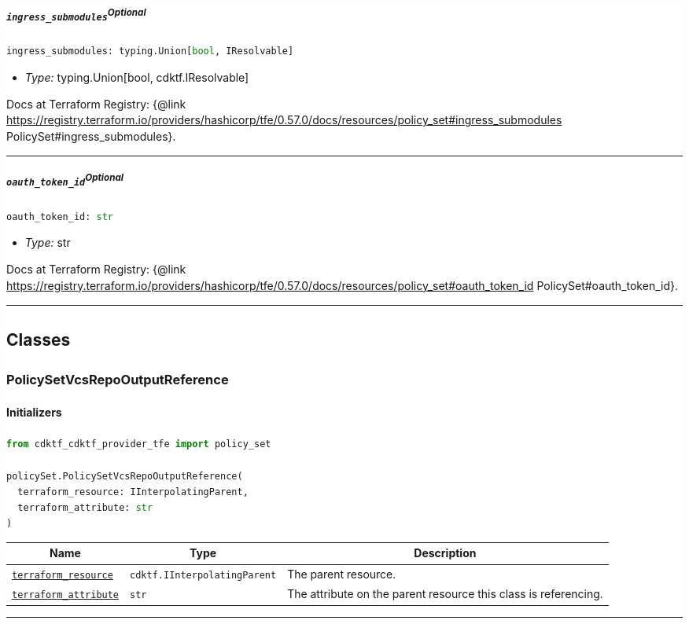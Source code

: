 
##### `ingress_submodules`<sup>Optional</sup> <a name="ingress_submodules" id="@cdktf/provider-tfe.policySet.PolicySetVcsRepo.property.ingressSubmodules"></a>

```python
ingress_submodules: typing.Union[bool, IResolvable]
```

- *Type:* typing.Union[bool, cdktf.IResolvable]

Docs at Terraform Registry: {@link https://registry.terraform.io/providers/hashicorp/tfe/0.57.0/docs/resources/policy_set#ingress_submodules PolicySet#ingress_submodules}.

---

##### `oauth_token_id`<sup>Optional</sup> <a name="oauth_token_id" id="@cdktf/provider-tfe.policySet.PolicySetVcsRepo.property.oauthTokenId"></a>

```python
oauth_token_id: str
```

- *Type:* str

Docs at Terraform Registry: {@link https://registry.terraform.io/providers/hashicorp/tfe/0.57.0/docs/resources/policy_set#oauth_token_id PolicySet#oauth_token_id}.

---

## Classes <a name="Classes" id="Classes"></a>

### PolicySetVcsRepoOutputReference <a name="PolicySetVcsRepoOutputReference" id="@cdktf/provider-tfe.policySet.PolicySetVcsRepoOutputReference"></a>

#### Initializers <a name="Initializers" id="@cdktf/provider-tfe.policySet.PolicySetVcsRepoOutputReference.Initializer"></a>

```python
from cdktf_cdktf_provider_tfe import policy_set

policySet.PolicySetVcsRepoOutputReference(
  terraform_resource: IInterpolatingParent,
  terraform_attribute: str
)
```

| **Name** | **Type** | **Description** |
| --- | --- | --- |
| <code><a href="#@cdktf/provider-tfe.policySet.PolicySetVcsRepoOutputReference.Initializer.parameter.terraformResource">terraform_resource</a></code> | <code>cdktf.IInterpolatingParent</code> | The parent resource. |
| <code><a href="#@cdktf/provider-tfe.policySet.PolicySetVcsRepoOutputReference.Initializer.parameter.terraformAttribute">terraform_attribute</a></code> | <code>str</code> | The attribute on the parent resource this class is referencing. |

---